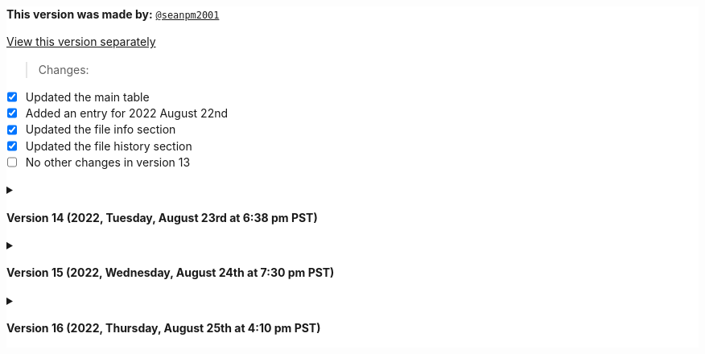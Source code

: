 **This version was made by:** [`@seanpm2001`](https://github.com/seanpm2001/)

[View this version separately](/Seasons/3/!OldVersions/README/English/USA/README_V13.md)

> Changes:

- [x] Updated the main table
- [x] Added an entry for 2022 August 22nd
- [x] Updated the file info section
- [x] Updated the file history section
- [ ] No other changes in version 13

</details>

<details><summary><p lang="en"><b>Version 14 (2022, Tuesday, August 23rd at 6:38 pm PST)</b></p></summary></details>

<details><summary><p lang="en"><b>Version 15 (2022, Wednesday, August 24th at 7:30 pm PST)</b></p></summary></details>

<details><summary><p lang="en"><b>Version 16 (2022, Thursday, August 25th at 4:10 pm PST)</b></p></summary>

**This version was made by:** [`@seanpm2001`](https://github.com/seanpm2001/)

[View this version separately](/Seasons/3/!OldVersions/README/English/USA/README_V16.md)

> Changes:

- [x] Updated the main table
- [x] Added an entry for 2022 August 25th
- [x] Updated the file info section
- [x] Updated the file history section
- [ ] No other changes in version 16
